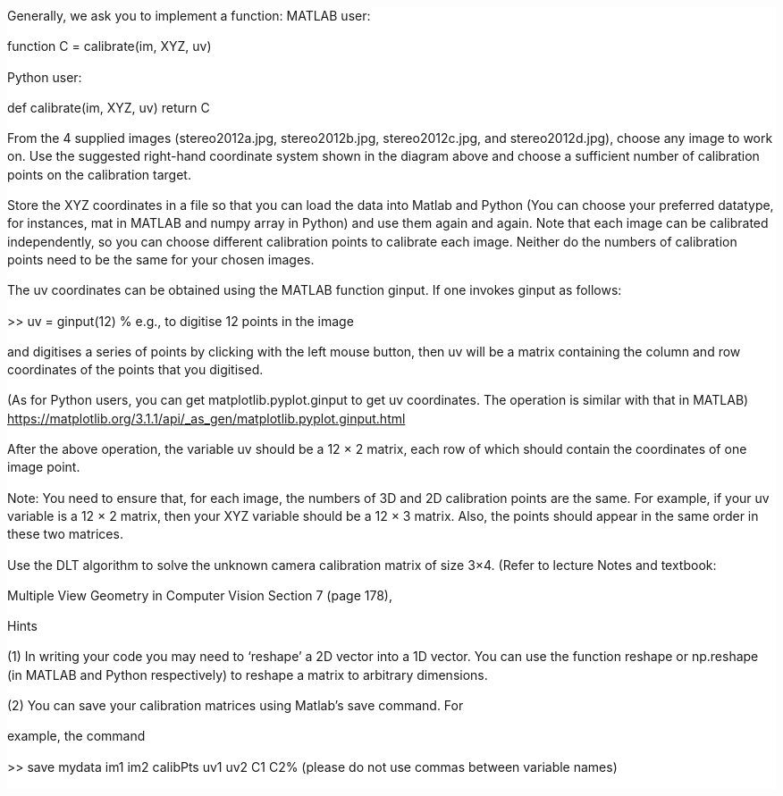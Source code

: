Generally, we ask you to implement a function: MATLAB user:

function C = calibrate(im, XYZ, uv)

Python user:

def calibrate(im, XYZ, uv) return C

From the 4 supplied images (stereo2012a.jpg, stereo2012b.jpg, stereo2012c.jpg, and stereo2012d.jpg), choose any image to work on. Use the suggested right-hand coordinate system shown in the diagram above and choose a sufficient number of calibration points on the calibration target.

Store the XYZ coordinates in a file so that you can load the data into Matlab and Python (You can choose your preferred datatype, for instances, mat in MATLAB and numpy array in Python) and use them again and again. Note that each image can be calibrated independently, so you can choose different calibration points to calibrate each image. Neither do the numbers of calibration points need to be the same for your chosen images.

The uv coordinates can be obtained using the MATLAB function ginput. If one invokes ginput as follows:

&gt;&gt; uv = ginput(12) % e.g., to digitise 12 points in the image

and digitises a series of points by clicking with the left mouse button, then uv will be a matrix containing the column and row coordinates of the points that you digitised.

(As for Python users, you can get matplotlib.pyplot.ginput to get uv coordinates. The operation is similar with that in MATLAB) https://matplotlib.org/3.1.1/api/_as_gen/matplotlib.pyplot.ginput.html

After the above operation, the variable uv should be a 12 × 2 matrix, each row of which should contain the coordinates of one image point.

Note: You need to ensure that, for each image, the numbers of 3D and 2D calibration points are the same. For example, if your uv variable is a 12 × 2 matrix, then your XYZ variable should be a 12 × 3 matrix. Also, the points should appear in the same order in these two matrices.

Use the DLT algorithm to solve the unknown camera calibration matrix of size 3×4. (Refer to lecture Notes and textbook:

Multiple View Geometry in Computer Vision Section 7 (page 178),

</div>
</div>
</div>
<div class="page" title="Page 4">
<div class="layoutArea">
<div class="column">
Hints

(1) In writing your code you may need to ‘reshape’ a 2D vector into a 1D vector. You can use the function reshape or np.reshape (in MATLAB and Python respectively) to reshape a matrix to arbitrary dimensions.

(2) You can save your calibration matrices using Matlab’s save command. For

example, the command

&gt;&gt; save mydata im1 im2 calibPts uv1 uv2 C1 C2% (please do not use commas between variable names)
